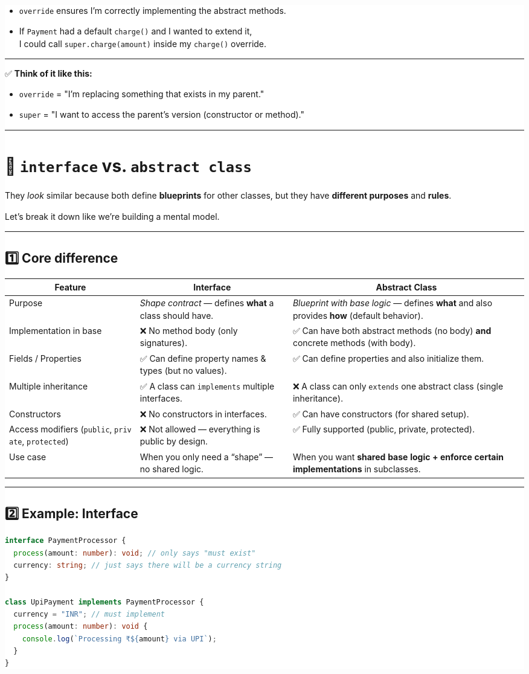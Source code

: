 - `override` ensures I’m correctly implementing the abstract methods.
    
- If `Payment` had a default `charge()` and I wanted to extend it,  
    I could call `super.charge(amount)` inside my `charge()` override.
    

---

✅ **Think of it like this:**

- `override` = "I’m replacing something that exists in my parent."
    
- `super` = "I want to access the parent’s version (constructor or method)."
    

---


# 🚀 `interface` vs. `abstract class`


They _look_ similar because both define **blueprints** for other classes, but they have **different purposes** and **rules**.

Let’s break it down like we’re building a mental model.

---

## **1️⃣ Core difference**

|Feature|**Interface**|**Abstract Class**|
|---|---|---|
|Purpose|_Shape contract_ — defines **what** a class should have.|_Blueprint with base logic_ — defines **what** and also provides **how** (default behavior).|
|Implementation in base|❌ No method body (only signatures).|✅ Can have both abstract methods (no body) **and** concrete methods (with body).|
|Fields / Properties|✅ Can define property names & types (but no values).|✅ Can define properties and also initialize them.|
|Multiple inheritance|✅ A class can `implements` multiple interfaces.|❌ A class can only `extends` one abstract class (single inheritance).|
|Constructors|❌ No constructors in interfaces.|✅ Can have constructors (for shared setup).|
|Access modifiers (`public`, `private`, `protected`)|❌ Not allowed — everything is public by design.|✅ Fully supported (public, private, protected).|
|Use case|When you only need a “shape” — no shared logic.|When you want **shared base logic + enforce certain implementations** in subclasses.|

---

## **2️⃣ Example: Interface**

```ts
interface PaymentProcessor {
  process(amount: number): void; // only says "must exist"
  currency: string; // just says there will be a currency string
}

class UpiPayment implements PaymentProcessor {
  currency = "INR"; // must implement
  process(amount: number): void {
    console.log(`Processing ₹${amount} via UPI`);
  }
}
```
